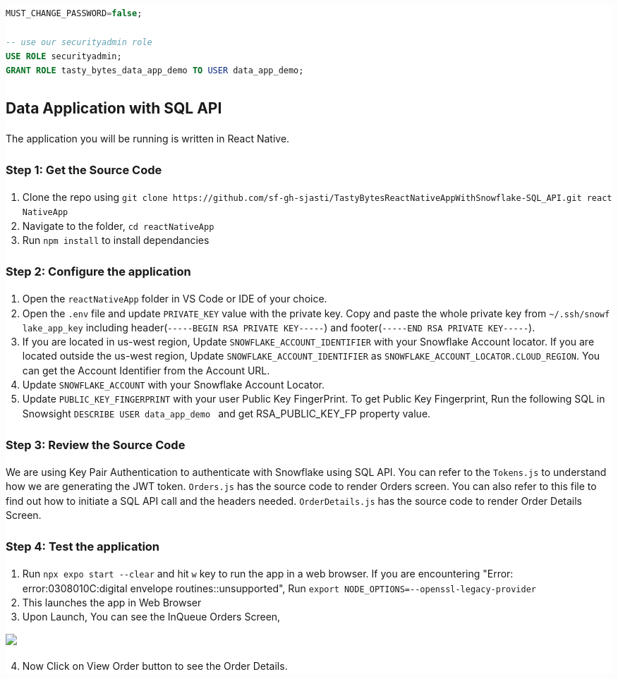 ```SQL
MUST_CHANGE_PASSWORD=false;

-- use our securityadmin role
USE ROLE securityadmin;
GRANT ROLE tasty_bytes_data_app_demo TO USER data_app_demo;
```


## Data Application with SQL API

The application you will be running is written in React Native. 

### Step 1: Get the Source Code
1. Clone the repo using ``` git clone https://github.com/sf-gh-sjasti/TastyBytesReactNativeAppWithSnowflake-SQL_API.git reactNativeApp ```
2. Navigate to the folder, ``` cd reactNativeApp ```
3. Run ``` npm install ``` to install dependancies

### Step 2: Configure the application
1. Open the ``` reactNativeApp ``` folder in VS Code or IDE of your choice.
2. Open the ``` .env ``` file and update ``` PRIVATE_KEY ``` value with the private key. Copy and paste the whole private key from ``` ~/.ssh/snowflake_app_key ``` including header(``` -----BEGIN RSA PRIVATE KEY----- ```) and footer(``` -----END RSA PRIVATE KEY----- ```).
3. If you are located in us-west region, Update ``` SNOWFLAKE_ACCOUNT_IDENTIFIER ``` with your Snowflake Account locator. If you are located outside the us-west region, Update ``` SNOWFLAKE_ACCOUNT_IDENTIFIER ``` as ``` SNOWFLAKE_ACCOUNT_LOCATOR.CLOUD_REGION ```. You can get the Account Identifier from the Account URL.
4. Update ``` SNOWFLAKE_ACCOUNT ``` with your Snowflake Account Locator.
5. Update ``` PUBLIC_KEY_FINGERPRINT ``` with your user Public Key FingerPrint. To get Public Key Fingerprint, Run the following SQL in Snowsight  ```DESCRIBE USER data_app_demo ``` and get RSA_PUBLIC_KEY_FP property value.

### Step 3: Review the Source Code
We are using Key Pair Authentication to authenticate with Snowflake using SQL API. You can refer to the ``` Tokens.js ``` to understand how we are generating the JWT token. ``` Orders.js ``` has the source code to render Orders screen. You can also refer to this file to find out how to initiate a SQL API call and the headers needed. ``` OrderDetails.js ``` has the source code to render Order Details Screen.

### Step 4: Test the application
1. Run ``` npx expo start --clear ``` and hit ``` w ``` key to run the app in a web browser. If you are encountering "Error: error:0308010C:digital envelope routines::unsupported", Run `export NODE_OPTIONS=--openssl-legacy-provider`
2. This launches the app in Web Browser
3. Upon Launch, You can see the InQueue Orders Screen,

<img src="assets/OrdersInQueue.png"/>

4. Now Click on View Order button to see the Order Details.
